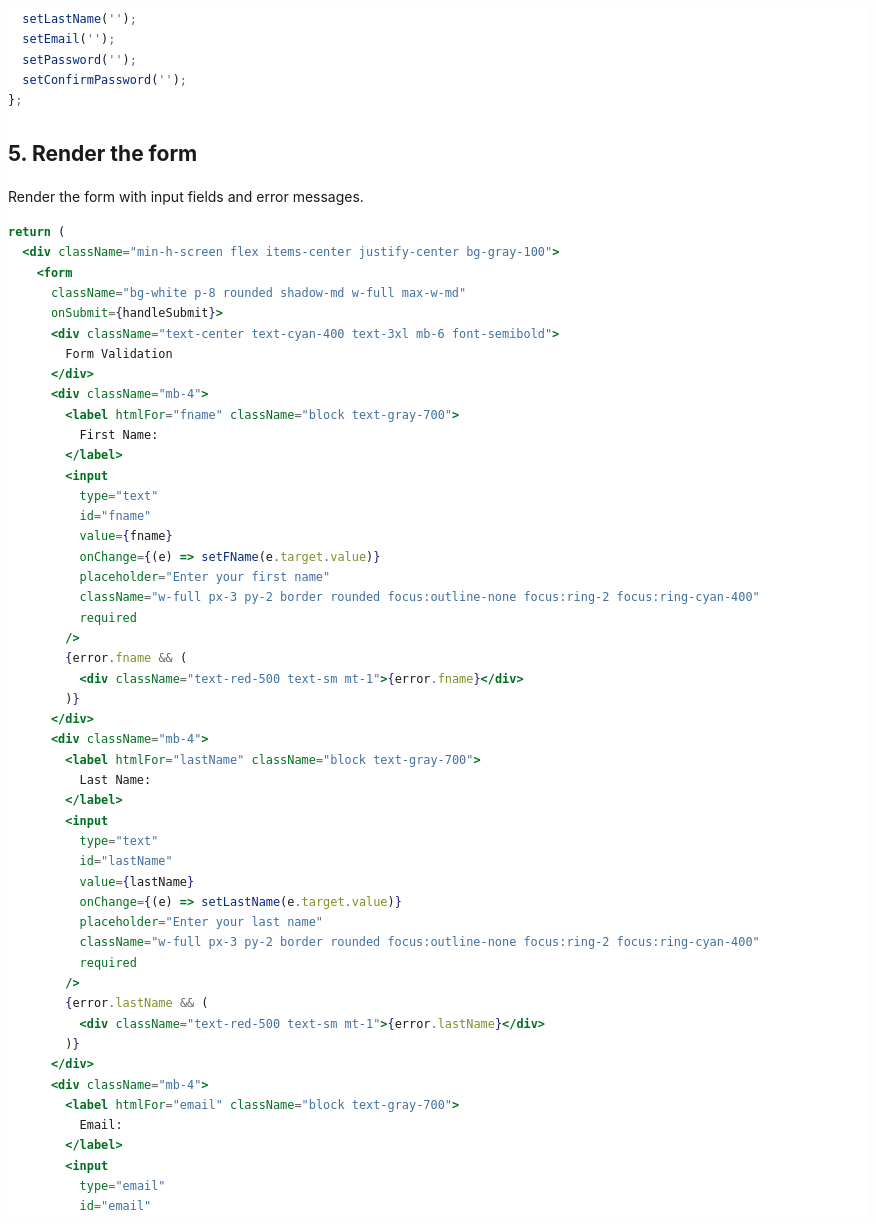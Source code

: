 ```jsx
  setLastName('');
  setEmail('');
  setPassword('');
  setConfirmPassword('');
};
```

## 5. Render the form

Render the form with input fields and error messages.

```jsx
return (
  <div className="min-h-screen flex items-center justify-center bg-gray-100">
    <form
      className="bg-white p-8 rounded shadow-md w-full max-w-md"
      onSubmit={handleSubmit}>
      <div className="text-center text-cyan-400 text-3xl mb-6 font-semibold">
        Form Validation
      </div>
      <div className="mb-4">
        <label htmlFor="fname" className="block text-gray-700">
          First Name:
        </label>
        <input
          type="text"
          id="fname"
          value={fname}
          onChange={(e) => setFName(e.target.value)}
          placeholder="Enter your first name"
          className="w-full px-3 py-2 border rounded focus:outline-none focus:ring-2 focus:ring-cyan-400"
          required
        />
        {error.fname && (
          <div className="text-red-500 text-sm mt-1">{error.fname}</div>
        )}
      </div>
      <div className="mb-4">
        <label htmlFor="lastName" className="block text-gray-700">
          Last Name:
        </label>
        <input
          type="text"
          id="lastName"
          value={lastName}
          onChange={(e) => setLastName(e.target.value)}
          placeholder="Enter your last name"
          className="w-full px-3 py-2 border rounded focus:outline-none focus:ring-2 focus:ring-cyan-400"
          required
        />
        {error.lastName && (
          <div className="text-red-500 text-sm mt-1">{error.lastName}</div>
        )}
      </div>
      <div className="mb-4">
        <label htmlFor="email" className="block text-gray-700">
          Email:
        </label>
        <input
          type="email"
          id="email"
```